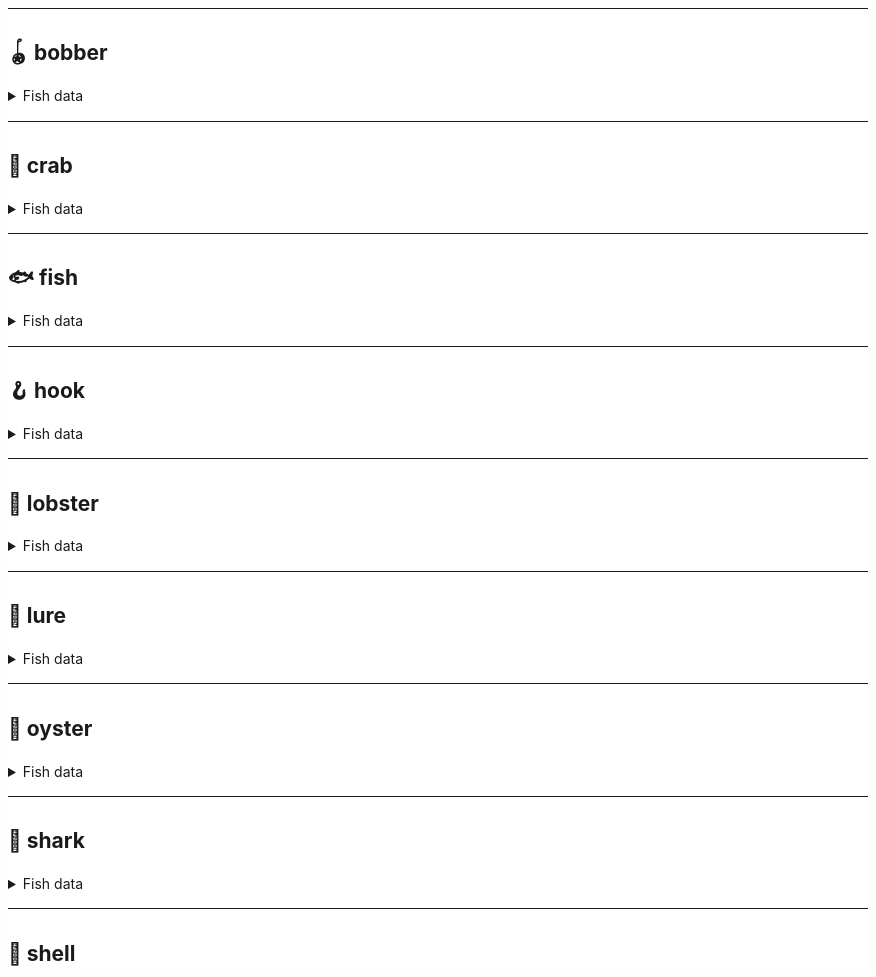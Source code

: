 ---------------

## 🪀 bobber

<details><summary>Fish data</summary></details>

---------------

## 🦀 crab

<details><summary>Fish data</summary></details>

---------------

## 🐟 fish

<details><summary>Fish data</summary></details>

---------------

## 🪝 hook

<details><summary>Fish data</summary></details>

---------------

## 🦞 lobster

<details><summary>Fish data</summary></details>

---------------

## 🎏 lure

<details><summary>Fish data</summary></details>

---------------

## 🦪 oyster

<details><summary>Fish data</summary></details>

---------------

## 🦈 shark

<details><summary>Fish data</summary></details>

---------------

## 🐚 shell
